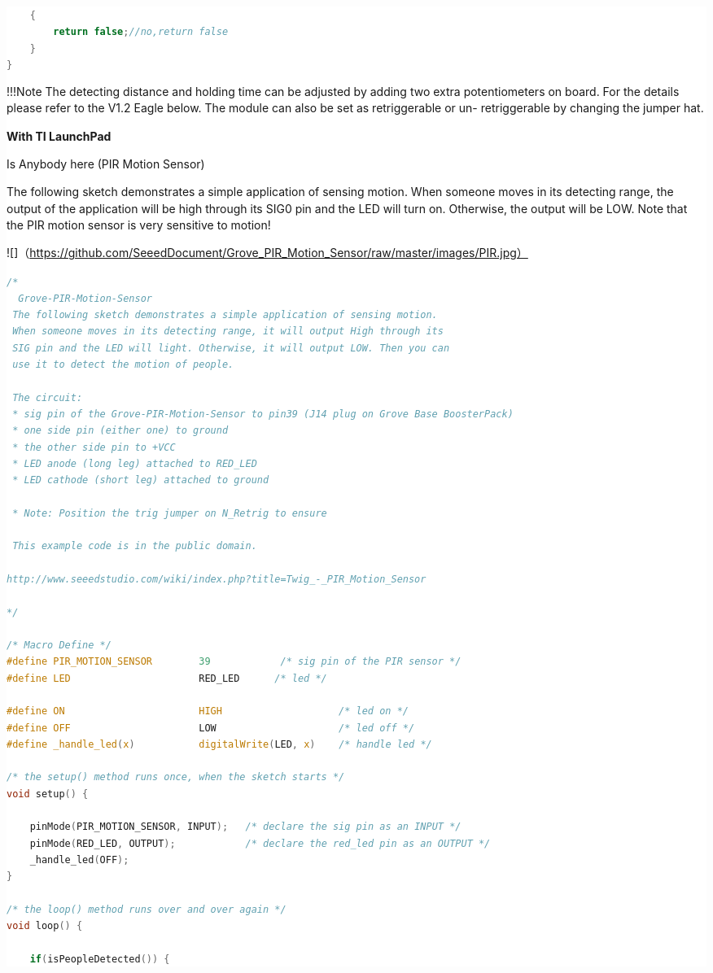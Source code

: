 ```c
	{
		return false;//no,return false
	}
}
```

!!!Note
    The detecting distance and holding time can be adjusted by adding two extra potentiometers on board. For the details please refer to the V1.2 Eagle below. The module can also be set as retriggerable or un- retriggerable by changing the jumper hat.


**With TI LaunchPad**

Is Anybody here (PIR Motion Sensor)

The following sketch demonstrates a simple application of sensing motion. When someone moves in its detecting range, the output of the application will be high through its SIG0 pin and the LED will turn on. Otherwise, the output will be LOW. Note that the PIR motion sensor is very sensitive to motion!

![]（https://github.com/SeeedDocument/Grove_PIR_Motion_Sensor/raw/master/images/PIR.jpg）

```c
/*
  Grove-PIR-Motion-Sensor
 The following sketch demonstrates a simple application of sensing motion.
 When someone moves in its detecting range, it will output High through its
 SIG pin and the LED will light. Otherwise, it will output LOW. Then you can
 use it to detect the motion of people.

 The circuit:
 * sig pin of the Grove-PIR-Motion-Sensor to pin39 (J14 plug on Grove Base BoosterPack)
 * one side pin (either one) to ground
 * the other side pin to +VCC
 * LED anode (long leg) attached to RED_LED
 * LED cathode (short leg) attached to ground

 * Note: Position the trig jumper on N_Retrig to ensure

 This example code is in the public domain.

http://www.seeedstudio.com/wiki/index.php?title=Twig_-_PIR_Motion_Sensor

*/

/* Macro Define */
#define PIR_MOTION_SENSOR        39            /* sig pin of the PIR sensor */
#define LED                      RED_LED      /* led */

#define ON                       HIGH                    /* led on */
#define OFF                      LOW                     /* led off */
#define _handle_led(x)           digitalWrite(LED, x)    /* handle led */

/* the setup() method runs once, when the sketch starts */
void setup() {

    pinMode(PIR_MOTION_SENSOR, INPUT);   /* declare the sig pin as an INPUT */
    pinMode(RED_LED, OUTPUT);            /* declare the red_led pin as an OUTPUT */
    _handle_led(OFF);
}

/* the loop() method runs over and over again */
void loop() {

    if(isPeopleDetected()) {
```